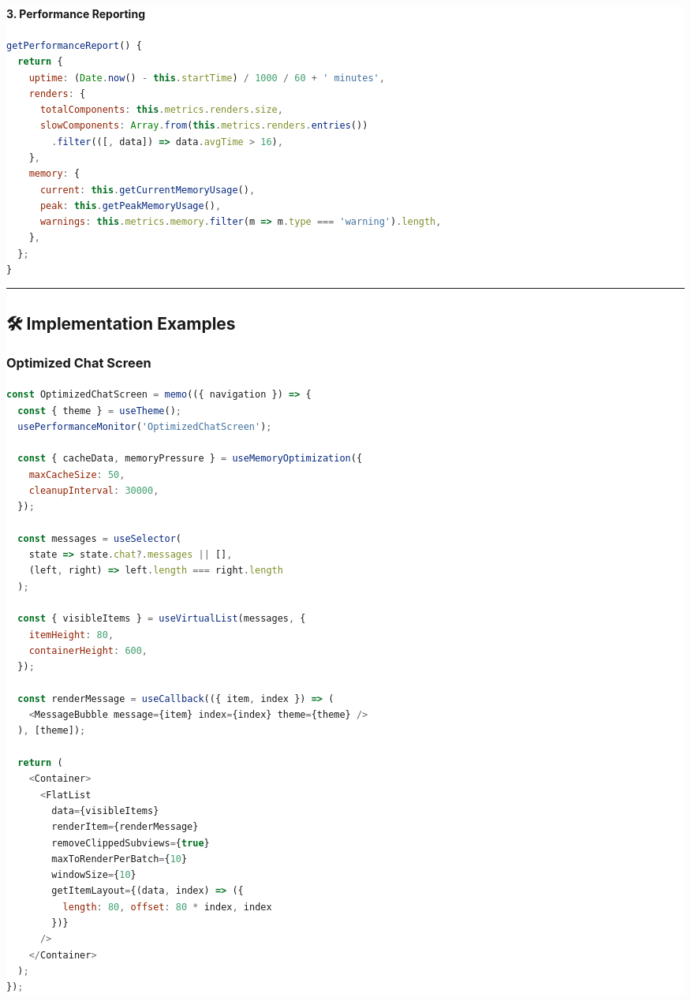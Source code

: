 #### **3. Performance Reporting**
```javascript
getPerformanceReport() {
  return {
    uptime: (Date.now() - this.startTime) / 1000 / 60 + ' minutes',
    renders: {
      totalComponents: this.metrics.renders.size,
      slowComponents: Array.from(this.metrics.renders.entries())
        .filter(([, data]) => data.avgTime > 16),
    },
    memory: {
      current: this.getCurrentMemoryUsage(),
      peak: this.getPeakMemoryUsage(),
      warnings: this.metrics.memory.filter(m => m.type === 'warning').length,
    },
  };
}
```

---

## 🛠 **Implementation Examples**

### **Optimized Chat Screen**
```javascript
const OptimizedChatScreen = memo(({ navigation }) => {
  const { theme } = useTheme();
  usePerformanceMonitor('OptimizedChatScreen');
  
  const { cacheData, memoryPressure } = useMemoryOptimization({
    maxCacheSize: 50,
    cleanupInterval: 30000,
  });

  const messages = useSelector(
    state => state.chat?.messages || [],
    (left, right) => left.length === right.length
  );

  const { visibleItems } = useVirtualList(messages, {
    itemHeight: 80,
    containerHeight: 600,
  });

  const renderMessage = useCallback(({ item, index }) => (
    <MessageBubble message={item} index={index} theme={theme} />
  ), [theme]);

  return (
    <Container>
      <FlatList
        data={visibleItems}
        renderItem={renderMessage}
        removeClippedSubviews={true}
        maxToRenderPerBatch={10}
        windowSize={10}
        getItemLayout={(data, index) => ({
          length: 80, offset: 80 * index, index
        })}
      />
    </Container>
  );
});
```